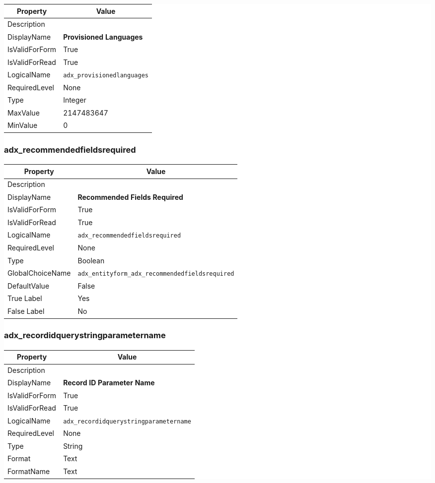 |Property|Value|
|---|---|
|Description||
|DisplayName|**Provisioned Languages**|
|IsValidForForm|True|
|IsValidForRead|True|
|LogicalName|`adx_provisionedlanguages`|
|RequiredLevel|None|
|Type|Integer|
|MaxValue|2147483647|
|MinValue|0|

### <a name="BKMK_adx_recommendedfieldsrequired"></a> adx_recommendedfieldsrequired

|Property|Value|
|---|---|
|Description||
|DisplayName|**Recommended Fields Required**|
|IsValidForForm|True|
|IsValidForRead|True|
|LogicalName|`adx_recommendedfieldsrequired`|
|RequiredLevel|None|
|Type|Boolean|
|GlobalChoiceName|`adx_entityform_adx_recommendedfieldsrequired`|
|DefaultValue|False|
|True Label|Yes|
|False Label|No|

### <a name="BKMK_adx_recordidquerystringparametername"></a> adx_recordidquerystringparametername

|Property|Value|
|---|---|
|Description||
|DisplayName|**Record ID Parameter Name**|
|IsValidForForm|True|
|IsValidForRead|True|
|LogicalName|`adx_recordidquerystringparametername`|
|RequiredLevel|None|
|Type|String|
|Format|Text|
|FormatName|Text|
